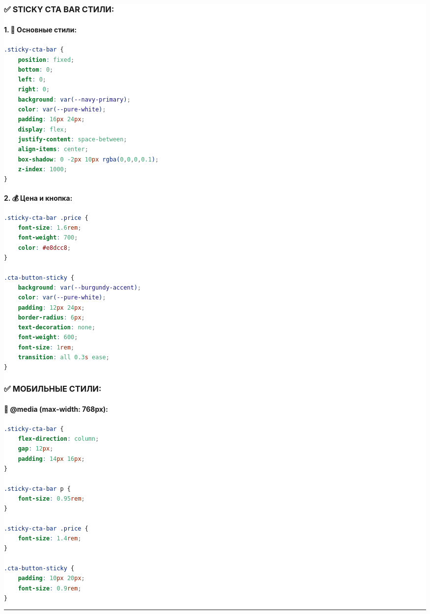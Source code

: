 ### **✅ STICKY CTA BAR СТИЛИ:**

#### **1. 🎯 Основные стили:**
```css
.sticky-cta-bar {
    position: fixed;
    bottom: 0;
    left: 0;
    right: 0;
    background: var(--navy-primary);
    color: var(--pure-white);
    padding: 16px 24px;
    display: flex;
    justify-content: space-between;
    align-items: center;
    box-shadow: 0 -2px 10px rgba(0,0,0,0.1);
    z-index: 1000;
}
```

#### **2. 💰 Цена и кнопка:**
```css
.sticky-cta-bar .price {
    font-size: 1.6rem;
    font-weight: 700;
    color: #e8dcc8;
}

.cta-button-sticky {
    background: var(--burgundy-accent);
    color: var(--pure-white);
    padding: 12px 24px;
    border-radius: 6px;
    text-decoration: none;
    font-weight: 600;
    font-size: 1rem;
    transition: all 0.3s ease;
}
```

### **✅ МОБИЛЬНЫЕ СТИЛИ:**

#### **📱 @media (max-width: 768px):**
```css
.sticky-cta-bar {
    flex-direction: column;
    gap: 12px;
    padding: 14px 16px;
}

.sticky-cta-bar p {
    font-size: 0.95rem;
}

.sticky-cta-bar .price {
    font-size: 1.4rem;
}

.cta-button-sticky {
    padding: 10px 20px;
    font-size: 0.9rem;
}
```

---